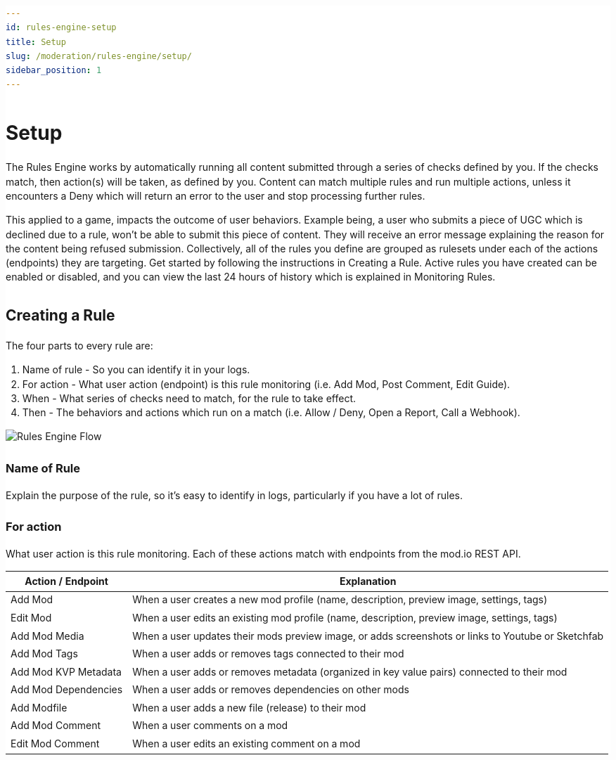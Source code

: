 ```yaml
---
id: rules-engine-setup
title: Setup
slug: /moderation/rules-engine/setup/
sidebar_position: 1
---
```


# Setup

The Rules Engine works by automatically running all content submitted through a series of checks defined by you. If the checks match, then action(s) will be taken, as defined by you. Content can match multiple rules and run multiple actions, unless it encounters a Deny which will return an error to the user and stop processing further rules.

This applied to a game, impacts the outcome of user behaviors. Example being, a user who submits a piece of UGC which is declined due to a rule, won’t be able to submit this piece of content. They will receive an error message explaining the reason for the content being refused submission. Collectively, all of the rules you define are grouped as rulesets under each of the actions (endpoints) they are targeting. Get started by following the instructions in Creating a Rule. Active rules you have created can be enabled or disabled, and you can view the last 24 hours of history which is explained in Monitoring Rules.

## Creating a Rule

The four parts to every rule are:

1. Name of rule - So you can identify it in your logs.
2. For action - What user action (endpoint) is this rule monitoring (i.e. Add Mod, Post Comment, Edit Guide).
3. When - What series of checks need to match, for the rule to take effect.
4. Then - The behaviors and actions which run on a match (i.e. Allow / Deny, Open a Report, Call a Webhook).

![Rules Engine Flow](images/rules-flow.png)

### Name of Rule

Explain the purpose of the rule, so it’s easy to identify in logs, particularly if you have a lot of rules.

### For action

What user action is this rule monitoring. Each of these actions match with endpoints from the mod.io REST API.

| Action / Endpoint | Explanation |
|--------------|-------|
| Add Mod | When a user creates a new mod profile (name, description, preview image, settings, tags) |
| Edit Mod | When a user edits an existing mod profile (name, description, preview image, settings, tags) |
| Add Mod Media | When a user updates their mods preview image, or adds screenshots or links to Youtube or Sketchfab |
| Add Mod Tags | When a user adds or removes tags connected to their mod |
| Add Mod KVP Metadata | When a user adds or removes metadata (organized in key value pairs) connected to their mod |
| Add Mod Dependencies | When a user adds or removes dependencies on other mods |
| Add Modfile | When a user adds a new file (release) to their mod |
| Add Mod Comment | When a user comments on a mod |
| Edit Mod Comment | When a user edits an existing comment on a mod |